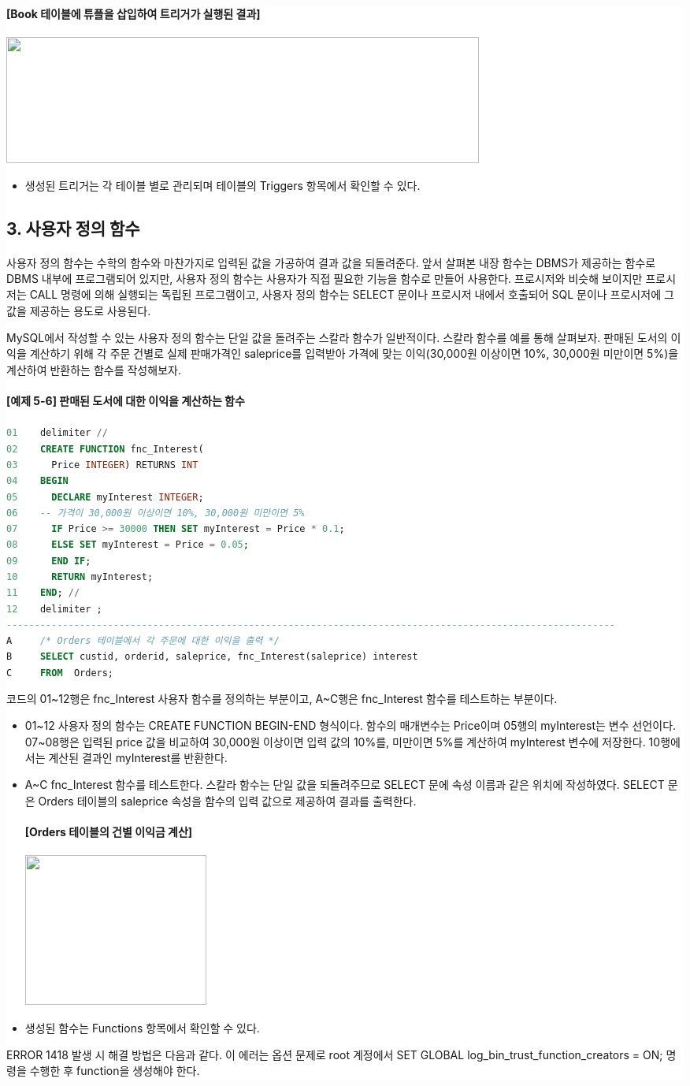 #### [Book 테이블에 튜플을 삽입하여 트리거가 실행된 결과]
<img src="https://github.com/silxbro/cs-study/assets/142463332/9b8e59b4-b480-49f0-beaf-7769ff6ce607" width="600" height="160"/><br/>
- 생성된 트리거는 각 테이블 별로 관리되며 테이블의 Triggers 항목에서 확인할 수 있다.
  <br/>

## 3. 사용자 정의 함수
사용자 정의 함수는 수학의 함수와 마찬가지로 입력된 값을 가공하여 결과 값을 되돌려준다.
앞서 살펴본 내장 함수는 DBMS가 제공하는 함수로 DBMS 내부에 프로그램되어 있지만, 사용자 정의 함수는 사용자가 직접 필요한 기능을 함수로 만들어 사용한다.
프로시저와 비슷해 보이지만 프로시저는 CALL 명령에 의해 실행되는 독립된 프로그램이고, 사용자 정의 함수는 SELECT 문이나 프로시저 내에서 호출되어 SQL 문이나 프로시저에
그 값을 제공하는 용도로 사용된다.

MySQL에서 작성할 수 있는 사용자 정의 함수는 단일 값을 돌려주는 스칼라 함수가 일반적이다. 스칼라 함수를 예를 통해 살펴보자.
판매된 도서의 이익을 계산하기 위해 각 주문 건별로 실제 판매가격인 saleprice를 입력받아 가격에 맞는 이익(30,000원 이상이면 10%, 30,000원 미만이면 5%)을 계산하여
반환하는 함수를 작성해보자.

#### [예제 5-6] 판매된 도서에 대한 이익을 계산하는 함수
```SQL
01    delimiter //
02    CREATE FUNCTION fnc_Interest(
03      Price INTEGER) RETURNS INT
04    BEGIN
05      DECLARE myInterest INTEGER;
06    -- 가격이 30,000원 이상이면 10%, 30,000원 미만이면 5%
07      IF Price >= 30000 THEN SET myInterest = Price * 0.1;
08      ELSE SET myInterest = Price = 0.05;
09      END IF;
10      RETURN myInterest;
11    END; //
12    delimiter ;
------------------------------------------------------------------------------------------------------------
A     /* Orders 테이블에서 각 주문에 대한 이익을 출력 */
B     SELECT custid, orderid, saleprice, fnc_Interest(saleprice) interest
C     FROM  Orders;
```
코드의 01~12행은 fnc_Interest 사용자 함수를 정의하는 부분이고, A~C행은 fnc_Interest 함수를 테스트하는 부분이다.
- 01~12 사용자 정의 함수는 CREATE FUNCTION BEGIN-END 형식이다. 함수의 매개변수는 Price이며 05행의 myInterest는 변수 선언이다.
  07~08행은 입력된 price 값을 비교하여 30,000원 이상이면 입력 값의 10%를, 미만이면 5%를 계산하여 myInterest 변수에 저장한다. 10행에서는 계산된 결과인 myInterest를 반환한다.
- A~C fnc_Interest 함수를 테스트한다. 스칼라 함수는 단일 값을 되돌려주므로 SELECT 문에 속성 이름과 같은 위치에 작성하였다.
  SELECT 문은 Orders 테이블의 saleprice 속성을 함수의 입력 값으로 제공하여 결과를 출력한다.

  #### [Orders 테이블의 건별 이익금 계산]
  <img src="https://github.com/silxbro/cs-study/assets/142463332/3968a776-eb6e-490b-9c4b-c1fd84f3b8ae" width="230" height="190"/><br/>

- 생성된 함수는 Functions 항목에서 확인할 수 있다.

ERROR 1418 발생 시 해결 방법은 다음과 같다.
이 에러는 옵션 문제로 root 계정에서 SET GLOBAL log_bin_trust_function_creators = ON; 명령을 수행한 후 function을 생성해야 한다.
